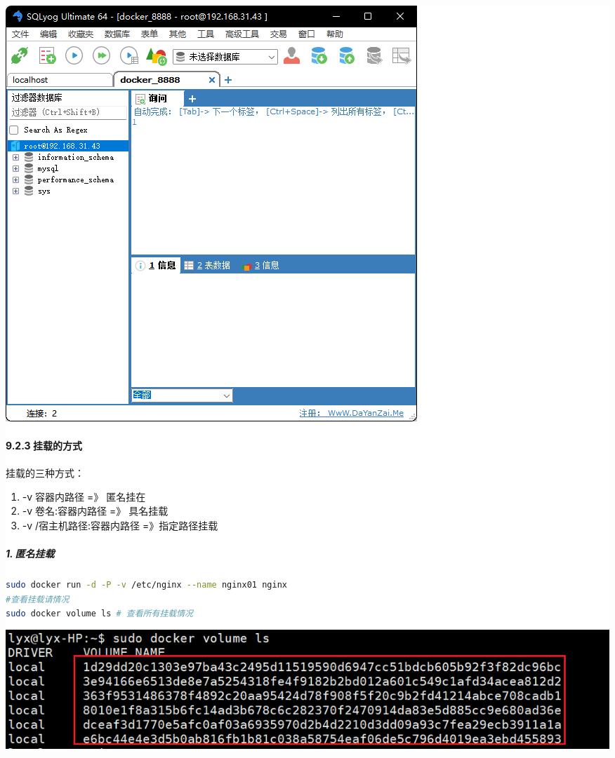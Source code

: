 ![image-20210731152148958](Docker.assets/image-20210731152148958.png)



#### 9.2.3 挂载的方式

挂载的三种方式：

1. -v 容器内路径   =》 匿名挂在
2. -v 卷名:容器内路径  =》 具名挂载
3. -v /宿主机路径:容器内路径  =》指定路径挂载

##### 1. 匿名挂载

```bash
sudo docker run -d -P -v /etc/nginx --name nginx01 nginx
#查看挂载请情况
sudo docker volume ls # 查看所有挂载情况
```

![image-20210731154633953](Docker.assets/image-20210731154633953.png)
